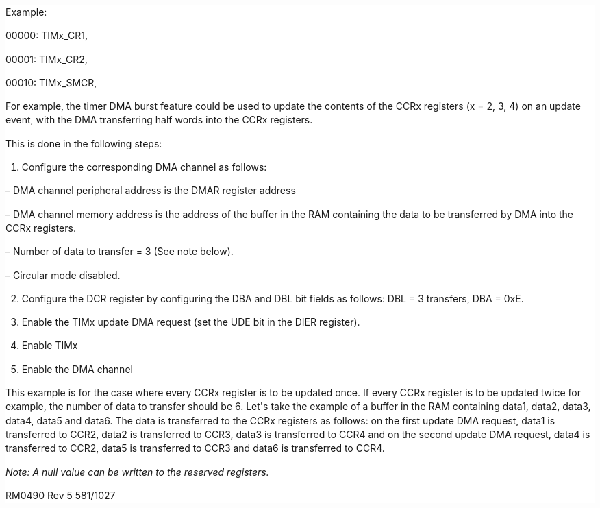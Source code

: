 
Example:


00000: TIMx_CR1,


00001: TIMx_CR2,


00010: TIMx_SMCR,


For example, the timer DMA burst feature could be used to update the contents of the CCRx
registers (x = 2, 3, 4) on an update event, with the DMA transferring half words into the
CCRx registers.


This is done in the following steps:


1. Configure the corresponding DMA channel as follows:


–
DMA channel peripheral address is the DMAR register address


–
DMA channel memory address is the address of the buffer in the RAM containing
the data to be transferred by DMA into the CCRx registers.


–
Number of data to transfer = 3 (See note below).


– Circular mode disabled.


2. Configure the DCR register by configuring the DBA and DBL bit fields as follows:
DBL = 3 transfers, DBA = 0xE.


3. Enable the TIMx update DMA request (set the UDE bit in the DIER register).


4. Enable TIMx


5. Enable the DMA channel


This example is for the case where every CCRx register is to be updated once. If every
CCRx register is to be updated twice for example, the number of data to transfer should be
6. Let's take the example of a buffer in the RAM containing data1, data2, data3, data4, data5
and data6. The data is transferred to the CCRx registers as follows: on the first update DMA
request, data1 is transferred to CCR2, data2 is transferred to CCR3, data3 is transferred to
CCR4 and on the second update DMA request, data4 is transferred to CCR2, data5 is
transferred to CCR3 and data6 is transferred to CCR4.


_Note:_ _A null value can be written to the reserved registers._


RM0490 Rev 5 581/1027

